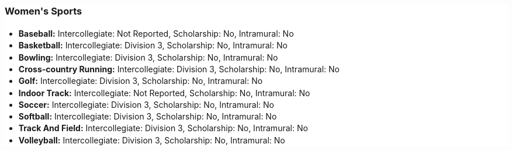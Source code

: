 ### Women's Sports

- **Baseball:** Intercollegiate: Not Reported, Scholarship: No, Intramural: No
- **Basketball:** Intercollegiate: Division 3, Scholarship: No, Intramural: No
- **Bowling:** Intercollegiate: Division 3, Scholarship: No, Intramural: No
- **Cross-country Running:** Intercollegiate: Division 3, Scholarship: No, Intramural: No
- **Golf:** Intercollegiate: Division 3, Scholarship: No, Intramural: No
- **Indoor Track:** Intercollegiate: Not Reported, Scholarship: No, Intramural: No
- **Soccer:** Intercollegiate: Division 3, Scholarship: No, Intramural: No
- **Softball:** Intercollegiate: Division 3, Scholarship: No, Intramural: No
- **Track And Field:** Intercollegiate: Division 3, Scholarship: No, Intramural: No
- **Volleyball:** Intercollegiate: Division 3, Scholarship: No, Intramural: No
